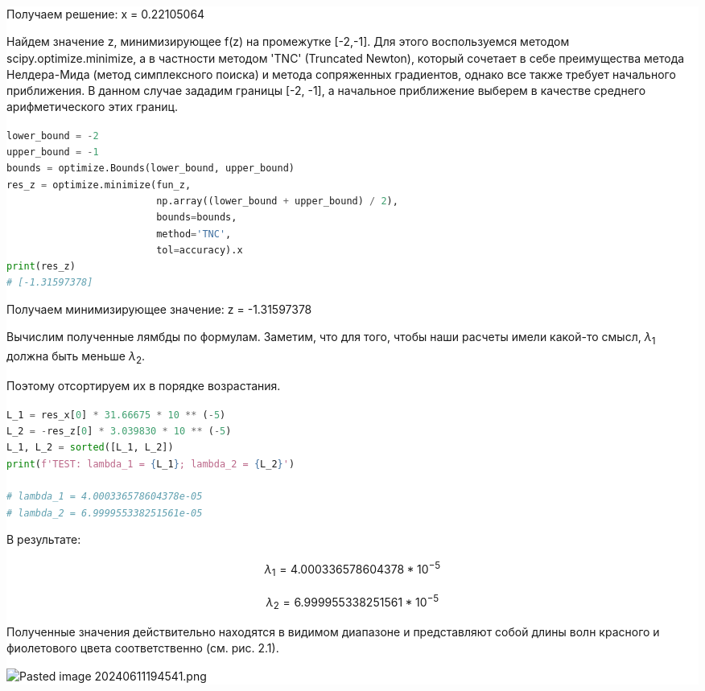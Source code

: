 Получаем решение: x = 0.22105064

Найдем значение z, минимизирующее f(z) на промежутке \[-2,-1\]. Для
этого воспользуемся методом scipy.optimize.minimize, а в частности
методом 'TNC' (Truncated Newton), который сочетает в себе преимущества
метода Нелдера-Мида (метод симплексного поиска) и метода сопряженных
градиентов, однако все также требует начального приближения. В данном
случае зададим границы \[-2, -1\], а начальное приближение выберем в
качестве среднего арифметического этих границ.

```python
lower_bound = -2  
upper_bound = -1  
bounds = optimize.Bounds(lower_bound, upper_bound)  
res_z = optimize.minimize(fun_z,  
                          np.array((lower_bound + upper_bound) / 2),  
                          bounds=bounds,  
                          method='TNC',  
                          tol=accuracy).x  
print(res_z)  
# [-1.31597378]
```

Получаем минимизирующее значение: z = -1.31597378

Вычислим полученные лямбды по формулам. Заметим, что для того, чтобы
наши расчеты имели какой-то смысл, $\lambda_{1}$ должна быть меньше
$\lambda_{2}$.

Поэтому отсортируем их в порядке возрастания.

```python
L_1 = res_x[0] * 31.66675 * 10 ** (-5)  
L_2 = -res_z[0] * 3.039830 * 10 ** (-5)  
L_1, L_2 = sorted([L_1, L_2])  
print(f'TEST: lambda_1 = {L_1}; lambda_2 = {L_2}')  
  
# lambda_1 = 4.000336578604378e-05  
# lambda_2 = 6.999955338251561e-05
```

В результате:

$$
\lambda_{1} = 4.000336578604378*10^{- 5}
$$

$$
\lambda_{2} = 6.999955338251561*10^{- 5}
$$

Полученные значения действительно находятся в видимом диапазоне и
представляют собой длины волн красного и фиолетового цвета
соответственно (см. рис. 2.1).

![Pasted image 20240611194541.png](AttachFolder%2FPasted%20image%2020240611194541.png)
